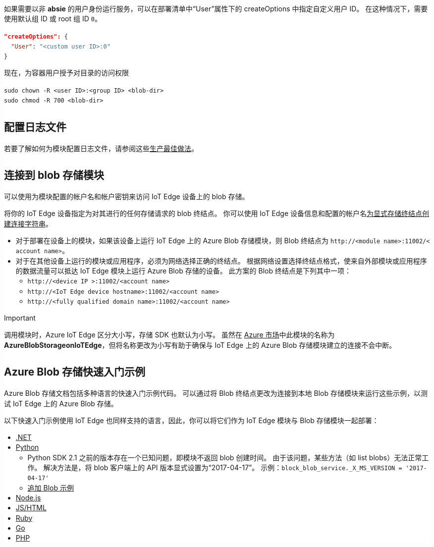如果需要以非 **absie** 的用户身份运行服务，可以在部署清单中“User”属性下的 createOptions 中指定自定义用户 ID。 在这种情况下，需要使用默认组 ID 或 root 组 ID `0`。

```json
"createOptions": {
  "User": "<custom user ID>:0"
}
```

现在，为容器用户授予对目录的访问权限

```terminal
sudo chown -R <user ID>:<group ID> <blob-dir>
sudo chmod -R 700 <blob-dir>
```

## <a name="configure-log-files"></a>配置日志文件

若要了解如何为模块配置日志文件，请参阅这些[生产最佳做法](./production-checklist.md#set-up-logs-and-diagnostics)。

## <a name="connect-to-your-blob-storage-module"></a>连接到 blob 存储模块

可以使用为模块配置的帐户名和帐户密钥来访问 IoT Edge 设备上的 blob 存储。

将你的 IoT Edge 设备指定为对其进行的任何存储请求的 blob 终结点。 你可以使用 IoT Edge 设备信息和配置的帐户名[为显式存储终结点创建连接字符串](../storage/common/storage-configure-connection-string.md#create-a-connection-string-for-an-explicit-storage-endpoint)。

* 对于部署在设备上的模块，如果该设备上运行 IoT Edge 上的 Azure Blob 存储模块，则 Blob 终结点为 `http://<module name>:11002/<account name>`。
* 对于在其他设备上运行的模块或应用程序，必须为网络选择正确的终结点。 根据网络设置选择终结点格式，使来自外部模块或应用程序的数据流量可以抵达 IoT Edge 模块上运行 Azure Blob 存储的设备。 此方案的 Blob 终结点是下列其中一项：
  * `http://<device IP >:11002/<account name>`
  * `http://<IoT Edge device hostname>:11002/<account name>`
  * `http://<fully qualified domain name>:11002/<account name>`
 
 > [!IMPORTANT]
 > 调用模块时，Azure IoT Edge 区分大小写，存储 SDK 也默认为小写。 虽然在 [Azure 市场](how-to-deploy-modules-portal.md#deploy-modules-from-azure-marketplace)中此模块的名称为 **AzureBlobStorageonIoTEdge**，但将名称更改为小写有助于确保与 IoT Edge 上的 Azure Blob 存储模块建立的连接不会中断。
 
## <a name="azure-blob-storage-quickstart-samples"></a>Azure Blob 存储快速入门示例

Azure Blob 存储文档包括多种语言的快速入门示例代码。 可以通过将 Blob 终结点更改为连接到本地 Blob 存储模块来运行这些示例，以测试 IoT Edge 上的 Azure Blob 存储。

以下快速入门示例使用 IoT Edge 也同样支持的语言，因此，你可以将它们作为 IoT Edge 模块与 Blob 存储模块一起部署：

* [.NET](../storage/blobs/storage-quickstart-blobs-dotnet.md)
* [Python](../storage/blobs/storage-quickstart-blobs-python.md)
  * Python SDK 2.1 之前的版本存在一个已知问题，即模块不返回 blob 创建时间。 由于该问题，某些方法（如 list blobs）无法正常工作。 解决方法是，将 blob 客户端上的 API 版本显式设置为“2017-04-17”。 示例：`block_blob_service._X_MS_VERSION = '2017-04-17'`
  * [追加 Blob 示例](https://github.com/Azure/azure-storage-python/blob/master/samples/blob/append_blob_usage.py)
* [Node.js](../storage/blobs/storage-quickstart-blobs-nodejs-legacy.md)
* [JS/HTML](../storage/blobs/storage-quickstart-blobs-javascript-client-libraries-legacy.md)
* [Ruby](../storage/blobs/storage-quickstart-blobs-ruby.md)
* [Go](../storage/blobs/storage-quickstart-blobs-go.md)
* [PHP](../storage/blobs/storage-quickstart-blobs-php.md)
